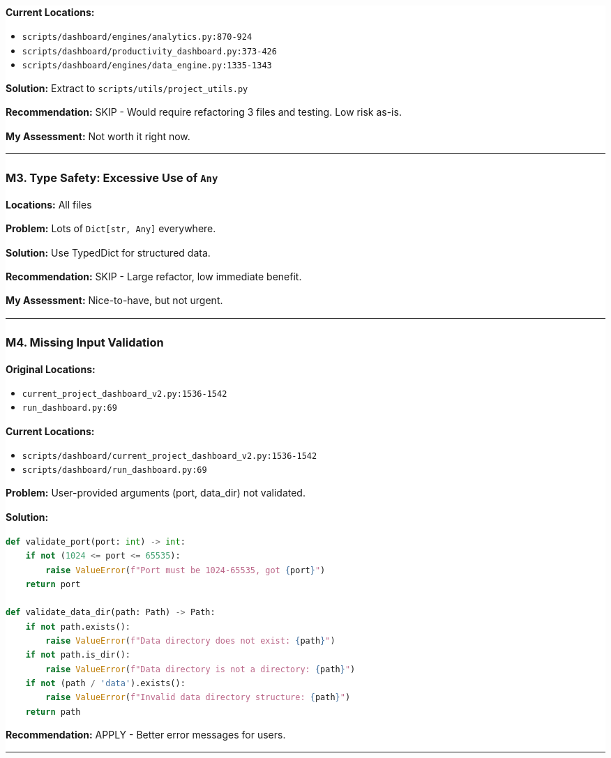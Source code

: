 **Current Locations:**
- `scripts/dashboard/engines/analytics.py:870-924`
- `scripts/dashboard/productivity_dashboard.py:373-426`
- `scripts/dashboard/engines/data_engine.py:1335-1343`

**Solution:** Extract to `scripts/utils/project_utils.py`

**Recommendation:** SKIP - Would require refactoring 3 files and testing. Low risk as-is.

**My Assessment:** Not worth it right now.

---

### M3. Type Safety: Excessive Use of `Any`
**Locations:** All files

**Problem:** Lots of `Dict[str, Any]` everywhere.

**Solution:** Use TypedDict for structured data.

**Recommendation:** SKIP - Large refactor, low immediate benefit.

**My Assessment:** Nice-to-have, but not urgent.

---

### M4. Missing Input Validation
**Original Locations:**
- `current_project_dashboard_v2.py:1536-1542`
- `run_dashboard.py:69`

**Current Locations:**
- `scripts/dashboard/current_project_dashboard_v2.py:1536-1542`
- `scripts/dashboard/run_dashboard.py:69`

**Problem:** User-provided arguments (port, data_dir) not validated.

**Solution:**
```python
def validate_port(port: int) -> int:
    if not (1024 <= port <= 65535):
        raise ValueError(f"Port must be 1024-65535, got {port}")
    return port

def validate_data_dir(path: Path) -> Path:
    if not path.exists():
        raise ValueError(f"Data directory does not exist: {path}")
    if not path.is_dir():
        raise ValueError(f"Data directory is not a directory: {path}")
    if not (path / 'data').exists():
        raise ValueError(f"Invalid data directory structure: {path}")
    return path
```

**Recommendation:** APPLY - Better error messages for users.

---
